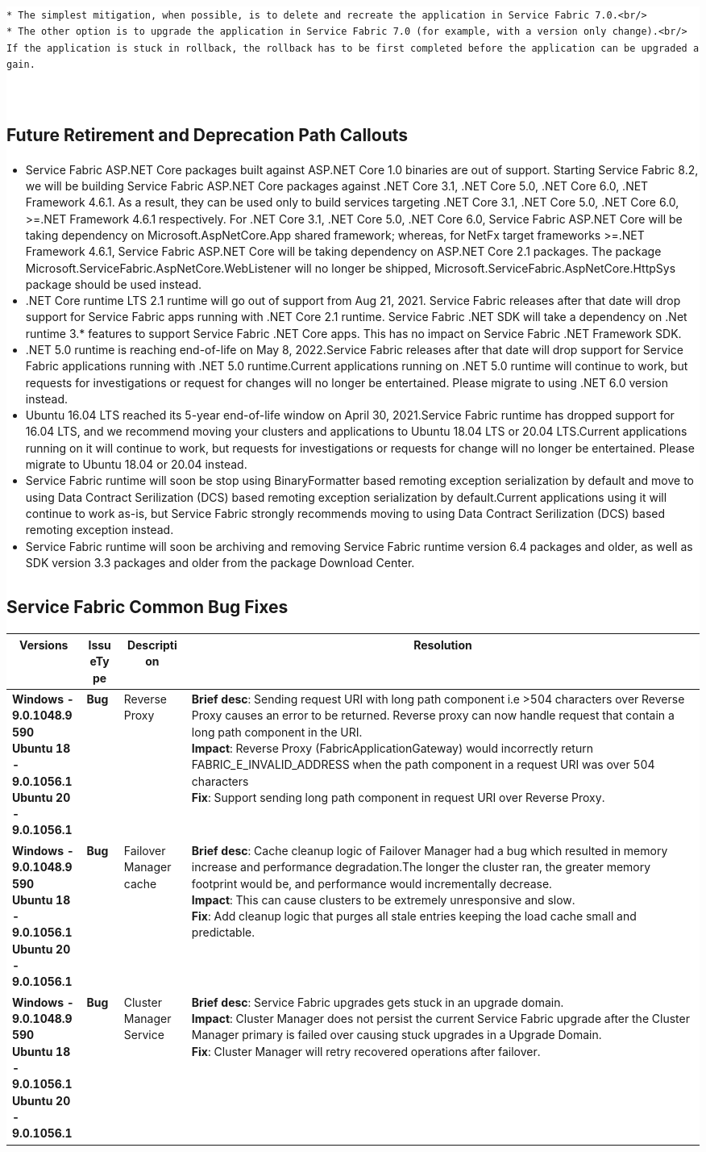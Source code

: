     * The simplest mitigation, when possible, is to delete and recreate the application in Service Fabric 7.0.<br/>
    * The other option is to upgrade the application in Service Fabric 7.0 (for example, with a version only change).<br/>
    If the application is stuck in rollback, the rollback has to be first completed before the application can be upgraded again.

<br>

## Future Retirement and Deprecation Path Callouts
* Service Fabric ASP.NET Core packages built against ASP.NET Core 1.0 binaries are out of support. Starting Service Fabric 8.2, we will be building Service Fabric ASP.NET Core packages against .NET Core 3.1, .NET Core 5.0, .NET Core 6.0, .NET Framework 4.6.1. As a result, they can be used only to build services targeting .NET Core 3.1, .NET Core 5.0, .NET Core 6.0, >=.NET Framework 4.6.1 respectively.
For .NET Core 3.1, .NET Core 5.0, .NET Core 6.0, Service Fabric ASP.NET Core will be taking dependency on Microsoft.AspNetCore.App shared framework; whereas, for NetFx target frameworks >=.NET Framework 4.6.1, Service Fabric ASP.NET Core will be taking dependency on ASP.NET Core 2.1 packages.
The package Microsoft.ServiceFabric.AspNetCore.WebListener will no longer be shipped, Microsoft.ServiceFabric.AspNetCore.HttpSys package should be used instead.
* .NET Core runtime LTS 2.1 runtime will go out of support from Aug 21, 2021. Service Fabric releases after that date will drop support for Service Fabric apps running with .NET Core 2.1 runtime. Service Fabric .NET SDK will take a dependency on .Net runtime 3.* features to support Service Fabric .NET Core apps.  This has no impact on Service Fabric .NET Framework SDK.
* .NET 5.0 runtime is reaching end-of-life on May 8, 2022.Service Fabric releases after that date will drop support for Service Fabric applications running with .NET 5.0 runtime.Current applications running on .NET 5.0 runtime will continue to work, but requests for investigations or request for changes will no longer be entertained. Please migrate to using .NET 6.0 version instead.
* Ubuntu 16.04 LTS reached its 5-year end-of-life window on April 30, 2021.Service Fabric runtime has dropped support for 16.04 LTS, and we recommend moving your clusters and applications to Ubuntu 18.04 LTS or 20.04 LTS.Current applications running on it will continue to work, but requests for investigations or requests for change will no longer be entertained. Please migrate to Ubuntu 18.04 or 20.04 instead.
* Service Fabric runtime will soon be stop using BinaryFormatter based remoting exception serialization by default and move to using Data Contract Serilization (DCS) based remoting exception serialization by default.Current applications using it will continue to work as-is, but Service Fabric strongly recommends moving to using Data Contract Serilization (DCS) based remoting exception instead.
* Service Fabric runtime will soon be archiving and removing Service Fabric runtime version 6.4 packages and older, as well as SDK version 3.3 packages and older from the package Download Center.


## Service Fabric Common Bug Fixes

| Versions | IssueType | Description | Resolution | 
|-|-|-|-|
| **Windows - 9.0.1048.9590<br>Ubuntu 18 - 9.0.1056.1<br>Ubuntu 20 - 9.0.1056.1** | **Bug** | Reverse Proxy | **Brief desc**: Sending request URI with long path component i.e >504 characters over Reverse Proxy causes an error to be returned. Reverse proxy can now handle request that contain a long path component in the URI.<br>**Impact**: Reverse Proxy (FabricApplicationGateway) would incorrectly return FABRIC_E_INVALID_ADDRESS when the path component in a request URI was over 504 characters<br>**Fix**: Support sending long path component in request URI over Reverse Proxy.
| **Windows - 9.0.1048.9590<br>Ubuntu 18 - 9.0.1056.1<br>Ubuntu 20 - 9.0.1056.1** | **Bug** | Failover Manager cache | **Brief desc**: Cache cleanup logic of Failover Manager had a bug which resulted in memory increase and performance degradation.The longer the cluster ran, the greater memory footprint would be, and performance would incrementally decrease.<br>**Impact**: This can cause clusters to be extremely unresponsive and slow.<br>**Fix**: Add cleanup logic that purges all stale entries keeping the load cache small and predictable. 
| **Windows - 9.0.1048.9590<br>Ubuntu 18 - 9.0.1056.1<br>Ubuntu 20 - 9.0.1056.1** | **Bug** | Cluster Manager Service | **Brief desc**: Service Fabric upgrades gets stuck in an upgrade domain.<br>**Impact**: Cluster Manager does not persist the current Service Fabric upgrade after the Cluster Manager primary is failed over causing stuck upgrades in a Upgrade Domain.<br>**Fix**: Cluster Manager will retry recovered operations after failover. 
